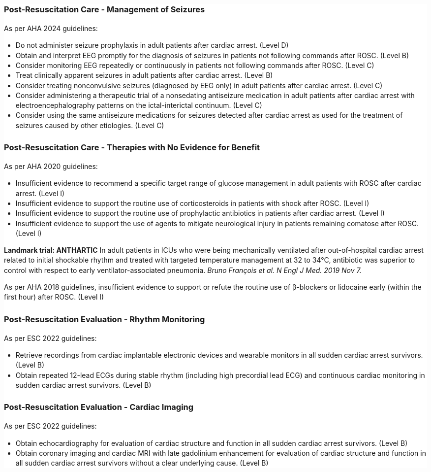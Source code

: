 ### Post-Resuscitation Care - Management of Seizures
As per AHA 2024 guidelines:
- Do not administer seizure prophylaxis in adult patients after cardiac arrest. (Level D)
- Obtain and interpret EEG promptly for the diagnosis of seizures in patients not following commands after ROSC. (Level B)
- Consider monitoring EEG repeatedly or continuously in patients not following commands after ROSC. (Level C)
- Treat clinically apparent seizures in adult patients after cardiac arrest. (Level B)
- Consider treating nonconvulsive seizures (diagnosed by EEG only) in adult patients after cardiac arrest. (Level C)
- Consider administering a therapeutic trial of a nonsedating antiseizure medication in adult patients after cardiac arrest with electroencephalography patterns on the ictal-interictal continuum. (Level C)
- Consider using the same antiseizure medications for seizures detected after cardiac arrest as used for the treatment of seizures caused by other etiologies. (Level C)

### Post-Resuscitation Care - Therapies with No Evidence for Benefit
As per AHA 2020 guidelines:
- Insufficient evidence to recommend a specific target range of glucose management in adult patients with ROSC after cardiac arrest. (Level I)
- Insufficient evidence to support the routine use of corticosteroids in patients with shock after ROSC. (Level I)
- Insufficient evidence to support the routine use of prophylactic antibiotics in patients after cardiac arrest. (Level I)
- Insufficient evidence to support the use of agents to mitigate neurological injury in patients remaining comatose after ROSC. (Level I)

**Landmark trial: ANTHARTIC**
In adult patients in ICUs who were being mechanically ventilated after out-of-hospital cardiac arrest related to initial shockable rhythm and treated with targeted temperature management at 32 to 34°C, antibiotic was superior to control with respect to early ventilator-associated pneumonia.
*Bruno François et al. N Engl J Med. 2019 Nov 7.*

As per AHA 2018 guidelines, insufficient evidence to support or refute the routine use of β-blockers or lidocaine early (within the first hour) after ROSC. (Level I)

### Post-Resuscitation Evaluation - Rhythm Monitoring
As per ESC 2022 guidelines:
- Retrieve recordings from cardiac implantable electronic devices and wearable monitors in all sudden cardiac arrest survivors. (Level B)
- Obtain repeated 12-lead ECGs during stable rhythm (including high precordial lead ECG) and continuous cardiac monitoring in sudden cardiac arrest survivors. (Level B)

### Post-Resuscitation Evaluation - Cardiac Imaging
As per ESC 2022 guidelines:
- Obtain echocardiography for evaluation of cardiac structure and function in all sudden cardiac arrest survivors. (Level B)
- Obtain coronary imaging and cardiac MRI with late gadolinium enhancement for evaluation of cardiac structure and function in all sudden cardiac arrest survivors without a clear underlying cause. (Level B)
